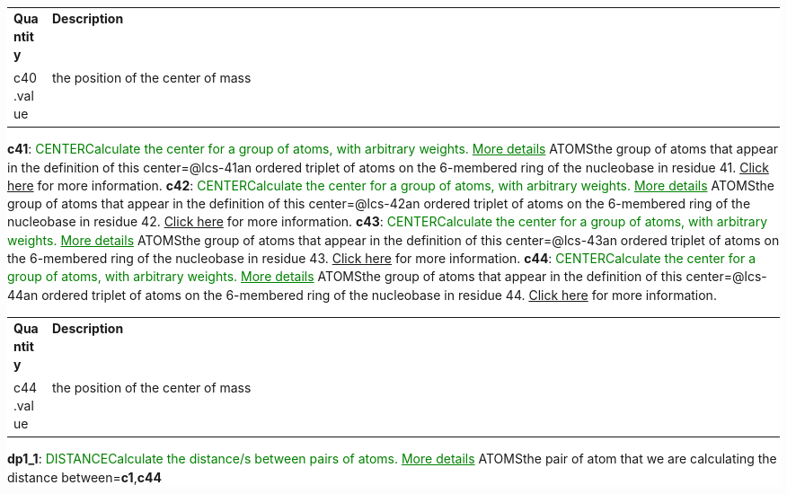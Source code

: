 <span style="display:none;" id="data/plumed_SL4.datc40">The CENTER action with label <b>c40</b> calculates the following quantities:<table  align="center" frame="void" width="95%" cellpadding="5%"><tr><td width="5%"><b> Quantity </b>  </td><td><b> Description </b> </td></tr><tr><td width="5%">c40.value</td><td>the position of the center of mass</td></tr></table></span><b name="data/plumed_SL4.datc41" onclick='showPath("data/plumed_SL4.dat","data/plumed_SL4.datc41","data/plumed_SL4.datc41","brown")'>c41</b>: <span class="plumedtooltip" style="color:green">CENTER<span class="right">Calculate the center for a group of atoms, with arbitrary weights. <a href="https://www.plumed.org/doc-master/user-doc/html/CENTER" style="color:green">More details</a><i></i></span></span> <span class="plumedtooltip">ATOMS<span class="right">the group of atoms that appear in the definition of this center<i></i></span></span>=<span class="plumedtooltip">@lcs-41<span class="right">an ordered triplet of atoms on the 6-membered ring of the nucleobase in residue 41. <a href="https://www.plumed.org/doc-master/user-doc/html/MOLINFO">Click here</a> for more information. <i></i></span></span>
<span style="display:none;" id="data/plumed_SL4.datc41">The CENTER action with label <b>c41</b> calculates the following quantities:<table  align="center" frame="void" width="95%" cellpadding="5%"><tr><td width="5%"><b> Quantity </b>  </td><td><b> Description </b> </td></tr><tr><td width="5%">c41.value</td><td>the position of the center of mass</td></tr></table></span><b name="data/plumed_SL4.datc42" onclick='showPath("data/plumed_SL4.dat","data/plumed_SL4.datc42","data/plumed_SL4.datc42","brown")'>c42</b>: <span class="plumedtooltip" style="color:green">CENTER<span class="right">Calculate the center for a group of atoms, with arbitrary weights. <a href="https://www.plumed.org/doc-master/user-doc/html/CENTER" style="color:green">More details</a><i></i></span></span> <span class="plumedtooltip">ATOMS<span class="right">the group of atoms that appear in the definition of this center<i></i></span></span>=<span class="plumedtooltip">@lcs-42<span class="right">an ordered triplet of atoms on the 6-membered ring of the nucleobase in residue 42. <a href="https://www.plumed.org/doc-master/user-doc/html/MOLINFO">Click here</a> for more information. <i></i></span></span>
<span style="display:none;" id="data/plumed_SL4.datc42">The CENTER action with label <b>c42</b> calculates the following quantities:<table  align="center" frame="void" width="95%" cellpadding="5%"><tr><td width="5%"><b> Quantity </b>  </td><td><b> Description </b> </td></tr><tr><td width="5%">c42.value</td><td>the position of the center of mass</td></tr></table></span><b name="data/plumed_SL4.datc43" onclick='showPath("data/plumed_SL4.dat","data/plumed_SL4.datc43","data/plumed_SL4.datc43","brown")'>c43</b>: <span class="plumedtooltip" style="color:green">CENTER<span class="right">Calculate the center for a group of atoms, with arbitrary weights. <a href="https://www.plumed.org/doc-master/user-doc/html/CENTER" style="color:green">More details</a><i></i></span></span> <span class="plumedtooltip">ATOMS<span class="right">the group of atoms that appear in the definition of this center<i></i></span></span>=<span class="plumedtooltip">@lcs-43<span class="right">an ordered triplet of atoms on the 6-membered ring of the nucleobase in residue 43. <a href="https://www.plumed.org/doc-master/user-doc/html/MOLINFO">Click here</a> for more information. <i></i></span></span>
<span style="display:none;" id="data/plumed_SL4.datc43">The CENTER action with label <b>c43</b> calculates the following quantities:<table  align="center" frame="void" width="95%" cellpadding="5%"><tr><td width="5%"><b> Quantity </b>  </td><td><b> Description </b> </td></tr><tr><td width="5%">c43.value</td><td>the position of the center of mass</td></tr></table></span><b name="data/plumed_SL4.datc44" onclick='showPath("data/plumed_SL4.dat","data/plumed_SL4.datc44","data/plumed_SL4.datc44","brown")'>c44</b>: <span class="plumedtooltip" style="color:green">CENTER<span class="right">Calculate the center for a group of atoms, with arbitrary weights. <a href="https://www.plumed.org/doc-master/user-doc/html/CENTER" style="color:green">More details</a><i></i></span></span> <span class="plumedtooltip">ATOMS<span class="right">the group of atoms that appear in the definition of this center<i></i></span></span>=<span class="plumedtooltip">@lcs-44<span class="right">an ordered triplet of atoms on the 6-membered ring of the nucleobase in residue 44. <a href="https://www.plumed.org/doc-master/user-doc/html/MOLINFO">Click here</a> for more information. <i></i></span></span>


<span style="display:none;" id="data/plumed_SL4.datc44">The CENTER action with label <b>c44</b> calculates the following quantities:<table  align="center" frame="void" width="95%" cellpadding="5%"><tr><td width="5%"><b> Quantity </b>  </td><td><b> Description </b> </td></tr><tr><td width="5%">c44.value</td><td>the position of the center of mass</td></tr></table></span><b name="data/plumed_SL4.datdp1_1" onclick='showPath("data/plumed_SL4.dat","data/plumed_SL4.datdp1_1","data/plumed_SL4.datdp1_1","brown")'>dp1_1</b>: <span class="plumedtooltip" style="color:green">DISTANCE<span class="right">Calculate the distance/s between pairs of atoms. <a href="https://www.plumed.org/doc-master/user-doc/html/DISTANCE" style="color:green">More details</a><i></i></span></span> <span class="plumedtooltip">ATOMS<span class="right">the pair of atom that we are calculating the distance between<i></i></span></span>=<b name="data/plumed_SL4.datc1">c1</b>,<b name="data/plumed_SL4.datc44">c44</b>